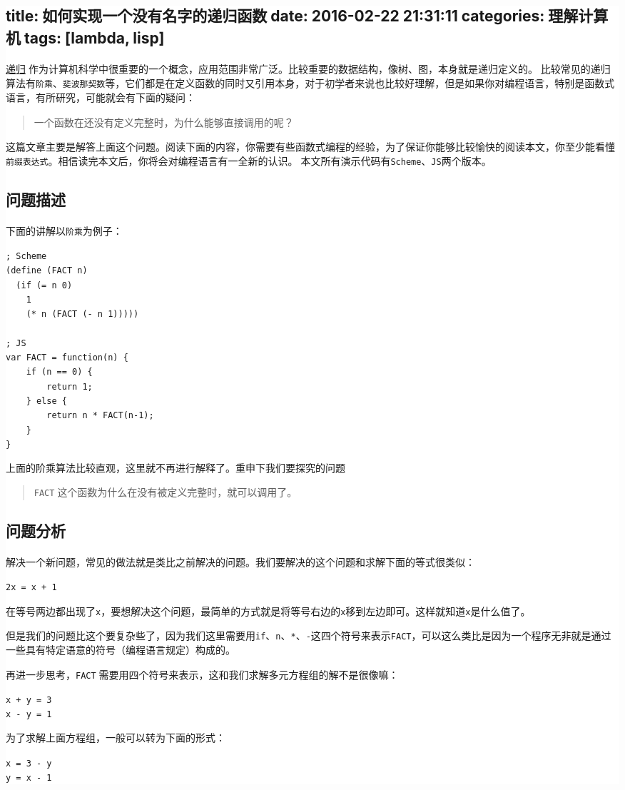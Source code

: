 title: 如何实现一个没有名字的递归函数
date: 2016-02-22 21:31:11
categories: 理解计算机
tags: [lambda, lisp]
---

[递归](https://en.wikipedia.org/wiki/Recursion_%28computer_science%29) 作为计算机科学中很重要的一个概念，应用范围非常广泛。比较重要的数据结构，像树、图，本身就是递归定义的。
比较常见的递归算法有`阶乘`、`斐波那契数`等，它们都是在定义函数的同时又引用本身，对于初学者来说也比较好理解，但是如果你对编程语言，特别是函数式语言，有所研究，可能就会有下面的疑问：

> 一个函数在还没有定义完整时，为什么能够直接调用的呢？

这篇文章主要是解答上面这个问题。阅读下面的内容，你需要有些函数式编程的经验，为了保证你能够比较愉快的阅读本文，你至少能看懂`前缀表达式`。相信读完本文后，你将会对编程语言有一全新的认识。
本文所有演示代码有`Scheme`、`JS`两个版本。

## 问题描述

下面的讲解以`阶乘`为例子：
```
; Scheme
(define (FACT n)
  (if (= n 0)
    1
    (* n (FACT (- n 1)))))

; JS
var FACT = function(n) {
    if (n == 0) {
        return 1;
    } else {
        return n * FACT(n-1);
    }
}    
```
上面的阶乘算法比较直观，这里就不再进行解释了。重申下我们要探究的问题

> `FACT` 这个函数为什么在没有被定义完整时，就可以调用了。

## 问题分析

解决一个新问题，常见的做法就是类比之前解决的问题。我们要解决的这个问题和求解下面的等式很类似：

    2x = x + 1

在等号两边都出现了`x`，要想解决这个问题，最简单的方式就是将等号右边的`x`移到左边即可。这样就知道`x`是什么值了。

但是我们的问题比这个要复杂些了，因为我们这里需要用`if`、`n`、`*`、`-`这四个符号来表示`FACT`，可以这么类比是因为一个程序无非就是通过一些具有特定语意的符号（编程语言规定）构成的。

再进一步思考，`FACT` 需要用四个符号来表示，这和我们求解多元方程组的解不是很像嘛：

    x + y = 3
    x - y = 1

为了求解上面方程组，一般可以转为下面的形式：

    x = 3 - y
    y = x - 1
